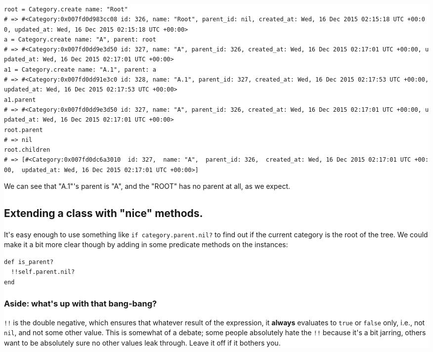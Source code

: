     root = Category.create name: "Root"
    # => #<Category:0x007fd0d983cc08 id: 326, name: "Root", parent_id: nil, created_at: Wed, 16 Dec 2015 02:15:18 UTC +00:00, updated_at: Wed, 16 Dec 2015 02:15:18 UTC +00:00>
    a = Category.create name: "A", parent: root
    # => #<Category:0x007fd0dd9e3d50 id: 327, name: "A", parent_id: 326, created_at: Wed, 16 Dec 2015 02:17:01 UTC +00:00, updated_at: Wed, 16 Dec 2015 02:17:01 UTC +00:00>
    a1 = Category.create name: "A.1", parent: a
    # => #<Category:0x007fd0dd91e3c0 id: 328, name: "A.1", parent_id: 327, created_at: Wed, 16 Dec 2015 02:17:53 UTC +00:00, updated_at: Wed, 16 Dec 2015 02:17:53 UTC +00:00>
    a1.parent
    # => #<Category:0x007fd0dd9e3d50 id: 327, name: "A", parent_id: 326, created_at: Wed, 16 Dec 2015 02:17:01 UTC +00:00, updated_at: Wed, 16 Dec 2015 02:17:01 UTC +00:00>
    root.parent
    # => nil
    root.children
    # => [#<Category:0x007fd0dc6a3010  id: 327,  name: "A",  parent_id: 326,  created_at: Wed, 16 Dec 2015 02:17:01 UTC +00:00,  updated_at: Wed, 16 Dec 2015 02:17:01 UTC +00:00>]

We can see that "A.1"'s parent is "A", and the "ROOT" has no parent at all, as we expect.


<a id="extending-a-class-with-nice-methods."></a>

## Extending a class with "nice" methods.

It's easy enough to use something like `if category.parent.nil?` to find out if the current category is the root of the tree. We could make it a bit more clear though by adding in some predicate methods on the instances:

    def is_parent?
      !!self.parent.nil?
    end


<a id="aside-whats-up-with-that-bang-bang"></a>

### Aside: what's up with that bang-bang?

`!!` is the double negative, which ensures that whatever result of the expression, it **always** evaluates to `true` or `false` only, i.e., not `nil`, and not some other value. This is somewhat of a debate; some people absolutely hate the `!!` because it's a bit jarring, others want to be absolutely sure no other values leak through. Leave it off if it bothers you.
